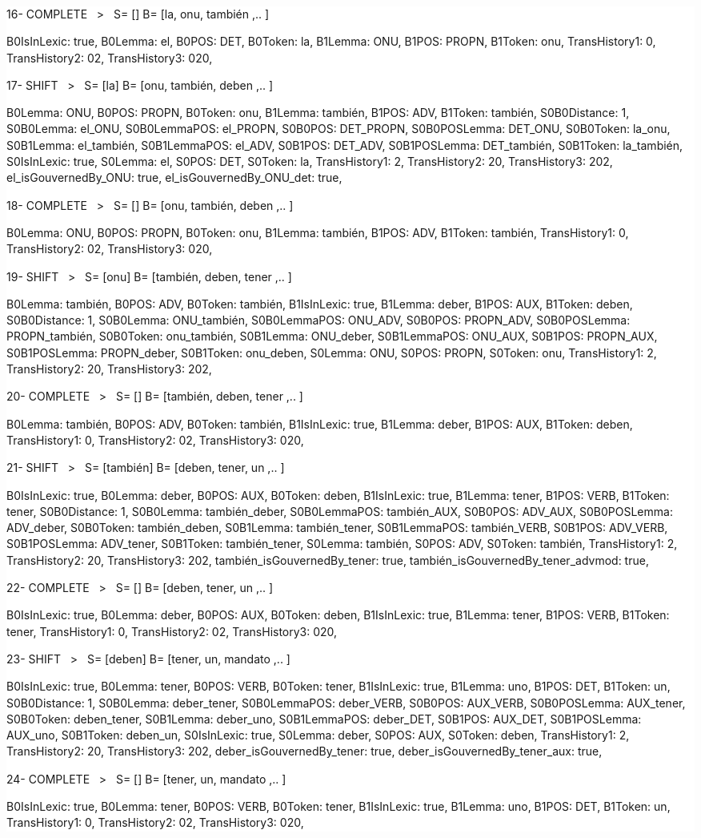 16- COMPLETE&nbsp;&nbsp;&nbsp;>&nbsp;&nbsp;&nbsp;S= []   B= [la, onu, también ,.. ]

B0IsInLexic: true, B0Lemma: el, B0POS: DET, B0Token: la, B1Lemma: ONU, B1POS: PROPN, B1Token: onu, TransHistory1: 0, TransHistory2: 02, TransHistory3: 020, 

17- SHIFT&nbsp;&nbsp;&nbsp;>&nbsp;&nbsp;&nbsp;S= [la]   B= [onu, también, deben ,.. ]

B0Lemma: ONU, B0POS: PROPN, B0Token: onu, B1Lemma: también, B1POS: ADV, B1Token: también, S0B0Distance: 1, S0B0Lemma: el_ONU, S0B0LemmaPOS: el_PROPN, S0B0POS: DET_PROPN, S0B0POSLemma: DET_ONU, S0B0Token: la_onu, S0B1Lemma: el_también, S0B1LemmaPOS: el_ADV, S0B1POS: DET_ADV, S0B1POSLemma: DET_también, S0B1Token: la_también, S0IsInLexic: true, S0Lemma: el, S0POS: DET, S0Token: la, TransHistory1: 2, TransHistory2: 20, TransHistory3: 202, el_isGouvernedBy_ONU: true, el_isGouvernedBy_ONU_det: true, 

18- COMPLETE&nbsp;&nbsp;&nbsp;>&nbsp;&nbsp;&nbsp;S= []   B= [onu, también, deben ,.. ]

B0Lemma: ONU, B0POS: PROPN, B0Token: onu, B1Lemma: también, B1POS: ADV, B1Token: también, TransHistory1: 0, TransHistory2: 02, TransHistory3: 020, 

19- SHIFT&nbsp;&nbsp;&nbsp;>&nbsp;&nbsp;&nbsp;S= [onu]   B= [también, deben, tener ,.. ]

B0Lemma: también, B0POS: ADV, B0Token: también, B1IsInLexic: true, B1Lemma: deber, B1POS: AUX, B1Token: deben, S0B0Distance: 1, S0B0Lemma: ONU_también, S0B0LemmaPOS: ONU_ADV, S0B0POS: PROPN_ADV, S0B0POSLemma: PROPN_también, S0B0Token: onu_también, S0B1Lemma: ONU_deber, S0B1LemmaPOS: ONU_AUX, S0B1POS: PROPN_AUX, S0B1POSLemma: PROPN_deber, S0B1Token: onu_deben, S0Lemma: ONU, S0POS: PROPN, S0Token: onu, TransHistory1: 2, TransHistory2: 20, TransHistory3: 202, 

20- COMPLETE&nbsp;&nbsp;&nbsp;>&nbsp;&nbsp;&nbsp;S= []   B= [también, deben, tener ,.. ]

B0Lemma: también, B0POS: ADV, B0Token: también, B1IsInLexic: true, B1Lemma: deber, B1POS: AUX, B1Token: deben, TransHistory1: 0, TransHistory2: 02, TransHistory3: 020, 

21- SHIFT&nbsp;&nbsp;&nbsp;>&nbsp;&nbsp;&nbsp;S= [también]   B= [deben, tener, un ,.. ]

B0IsInLexic: true, B0Lemma: deber, B0POS: AUX, B0Token: deben, B1IsInLexic: true, B1Lemma: tener, B1POS: VERB, B1Token: tener, S0B0Distance: 1, S0B0Lemma: también_deber, S0B0LemmaPOS: también_AUX, S0B0POS: ADV_AUX, S0B0POSLemma: ADV_deber, S0B0Token: también_deben, S0B1Lemma: también_tener, S0B1LemmaPOS: también_VERB, S0B1POS: ADV_VERB, S0B1POSLemma: ADV_tener, S0B1Token: también_tener, S0Lemma: también, S0POS: ADV, S0Token: también, TransHistory1: 2, TransHistory2: 20, TransHistory3: 202, también_isGouvernedBy_tener: true, también_isGouvernedBy_tener_advmod: true, 

22- COMPLETE&nbsp;&nbsp;&nbsp;>&nbsp;&nbsp;&nbsp;S= []   B= [deben, tener, un ,.. ]

B0IsInLexic: true, B0Lemma: deber, B0POS: AUX, B0Token: deben, B1IsInLexic: true, B1Lemma: tener, B1POS: VERB, B1Token: tener, TransHistory1: 0, TransHistory2: 02, TransHistory3: 020, 

23- SHIFT&nbsp;&nbsp;&nbsp;>&nbsp;&nbsp;&nbsp;S= [deben]   B= [tener, un, mandato ,.. ]

B0IsInLexic: true, B0Lemma: tener, B0POS: VERB, B0Token: tener, B1IsInLexic: true, B1Lemma: uno, B1POS: DET, B1Token: un, S0B0Distance: 1, S0B0Lemma: deber_tener, S0B0LemmaPOS: deber_VERB, S0B0POS: AUX_VERB, S0B0POSLemma: AUX_tener, S0B0Token: deben_tener, S0B1Lemma: deber_uno, S0B1LemmaPOS: deber_DET, S0B1POS: AUX_DET, S0B1POSLemma: AUX_uno, S0B1Token: deben_un, S0IsInLexic: true, S0Lemma: deber, S0POS: AUX, S0Token: deben, TransHistory1: 2, TransHistory2: 20, TransHistory3: 202, deber_isGouvernedBy_tener: true, deber_isGouvernedBy_tener_aux: true, 

24- COMPLETE&nbsp;&nbsp;&nbsp;>&nbsp;&nbsp;&nbsp;S= []   B= [tener, un, mandato ,.. ]

B0IsInLexic: true, B0Lemma: tener, B0POS: VERB, B0Token: tener, B1IsInLexic: true, B1Lemma: uno, B1POS: DET, B1Token: un, TransHistory1: 0, TransHistory2: 02, TransHistory3: 020, 
